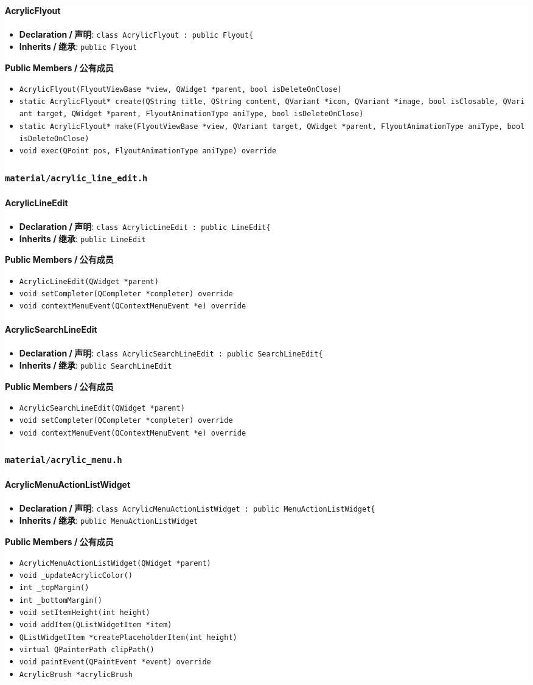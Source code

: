 #### AcrylicFlyout

- **Declaration / 声明**: `class AcrylicFlyout : public Flyout{`
- **Inherits / 继承**: `public Flyout`

**Public Members / 公有成员**
- `AcrylicFlyout(FlyoutViewBase *view, QWidget *parent, bool isDeleteOnClose)`
- `static AcrylicFlyout* create(QString title, QString content, QVariant *icon, QVariant *image, bool isClosable, QVariant target, QWidget *parent, FlyoutAnimationType aniType, bool isDeleteOnClose)`
- `static AcrylicFlyout* make(FlyoutViewBase *view, QVariant target, QWidget *parent, FlyoutAnimationType aniType, bool isDeleteOnClose)`
- `void exec(QPoint pos, FlyoutAnimationType aniType) override`


### `material/acrylic_line_edit.h`

#### AcrylicLineEdit

- **Declaration / 声明**: `class AcrylicLineEdit : public LineEdit{`
- **Inherits / 继承**: `public LineEdit`

**Public Members / 公有成员**
- `AcrylicLineEdit(QWidget *parent)`
- `void setCompleter(QCompleter *completer) override`
- `void contextMenuEvent(QContextMenuEvent *e) override`

#### AcrylicSearchLineEdit

- **Declaration / 声明**: `class AcrylicSearchLineEdit : public SearchLineEdit{`
- **Inherits / 继承**: `public SearchLineEdit`

**Public Members / 公有成员**
- `AcrylicSearchLineEdit(QWidget *parent)`
- `void setCompleter(QCompleter *completer) override`
- `void contextMenuEvent(QContextMenuEvent *e) override`


### `material/acrylic_menu.h`

#### AcrylicMenuActionListWidget

- **Declaration / 声明**: `class AcrylicMenuActionListWidget : public MenuActionListWidget{`
- **Inherits / 继承**: `public MenuActionListWidget`

**Public Members / 公有成员**
- `AcrylicMenuActionListWidget(QWidget *parent)`
- `void _updateAcrylicColor()`
- `int _topMargin()`
- `int _bottomMargin()`
- `void setItemHeight(int height)`
- `void addItem(QListWidgetItem *item)`
- `QListWidgetItem *createPlaceholderItem(int height)`
- `virtual QPainterPath clipPath()`
- `void paintEvent(QPaintEvent *event) override`
- `AcrylicBrush *acrylicBrush`
